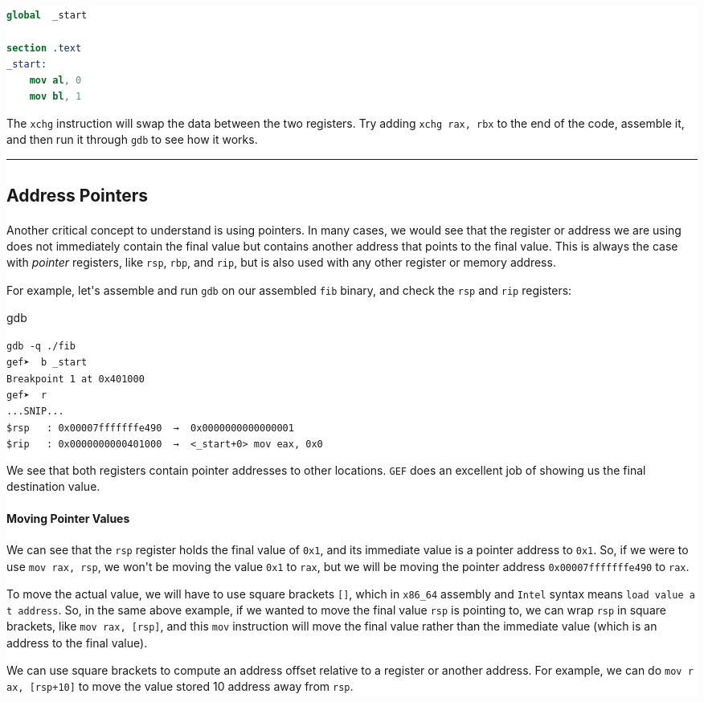 ```nasm
global  _start

section .text
_start:
    mov al, 0
    mov bl, 1

```

The `xchg` instruction will swap the data between the two registers. Try adding `xchg rax, rbx` to the end of the code, assemble it, and then run it through `gdb` to see how it works.

* * *

## Address Pointers

Another critical concept to understand is using pointers. In many cases, we would see that the register or address we are using does not immediately contain the final value but contains another address that points to the final value. This is always the case with _pointer_ registers, like `rsp`, `rbp`, and `rip`, but is also used with any other register or memory address.

For example, let's assemble and run `gdb` on our assembled `fib` binary, and check the `rsp` and `rip` registers:

gdb

```
gdb -q ./fib
gef➤  b _start
Breakpoint 1 at 0x401000
gef➤  r
...SNIP...
$rsp   : 0x00007fffffffe490  →  0x0000000000000001
$rip   : 0x0000000000401000  →  <_start+0> mov eax, 0x0

```

We see that both registers contain pointer addresses to other locations. `GEF` does an excellent job of showing us the final destination value.

#### Moving Pointer Values

We can see that the `rsp` register holds the final value of `0x1`, and its immediate value is a pointer address to `0x1`. So, if we were to use `mov rax, rsp`, we won't be moving the value `0x1` to `rax`, but we will be moving the pointer address `0x00007fffffffe490` to `rax`.

To move the actual value, we will have to use square brackets `[]`, which in `x86_64` assembly and `Intel` syntax means `load value at address`. So, in the same above example, if we wanted to move the final value `rsp` is pointing to, we can wrap `rsp` in square brackets, like `mov rax, [rsp]`, and this `mov` instruction will move the final value rather than the immediate value (which is an address to the final value).

We can use square brackets to compute an address offset relative to a register or another address. For example, we can do `mov rax, [rsp+10]` to move the value stored 10 address away from `rsp`.
